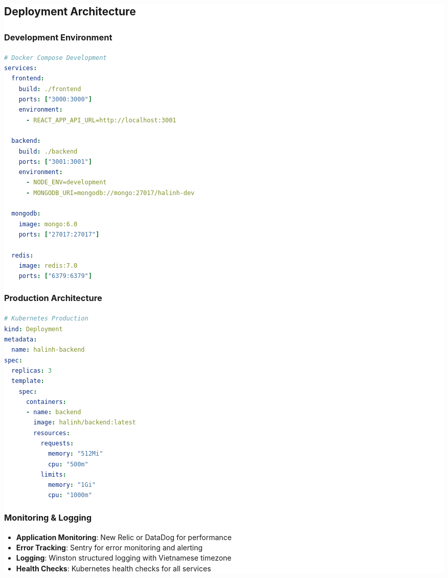 ## Deployment Architecture

### Development Environment
```yaml
# Docker Compose Development
services:
  frontend:
    build: ./frontend
    ports: ["3000:3000"]
    environment:
      - REACT_APP_API_URL=http://localhost:3001
      
  backend:
    build: ./backend
    ports: ["3001:3001"]
    environment:
      - NODE_ENV=development
      - MONGODB_URI=mongodb://mongo:27017/halinh-dev
      
  mongodb:
    image: mongo:6.0
    ports: ["27017:27017"]
    
  redis:
    image: redis:7.0
    ports: ["6379:6379"]
```

### Production Architecture
```yaml
# Kubernetes Production
kind: Deployment
metadata:
  name: halinh-backend
spec:
  replicas: 3
  template:
    spec:
      containers:
      - name: backend
        image: halinh/backend:latest
        resources:
          requests:
            memory: "512Mi"
            cpu: "500m"
          limits:
            memory: "1Gi"
            cpu: "1000m"
```

### Monitoring & Logging
- **Application Monitoring**: New Relic or DataDog for performance
- **Error Tracking**: Sentry for error monitoring and alerting
- **Logging**: Winston structured logging with Vietnamese timezone
- **Health Checks**: Kubernetes health checks for all services
